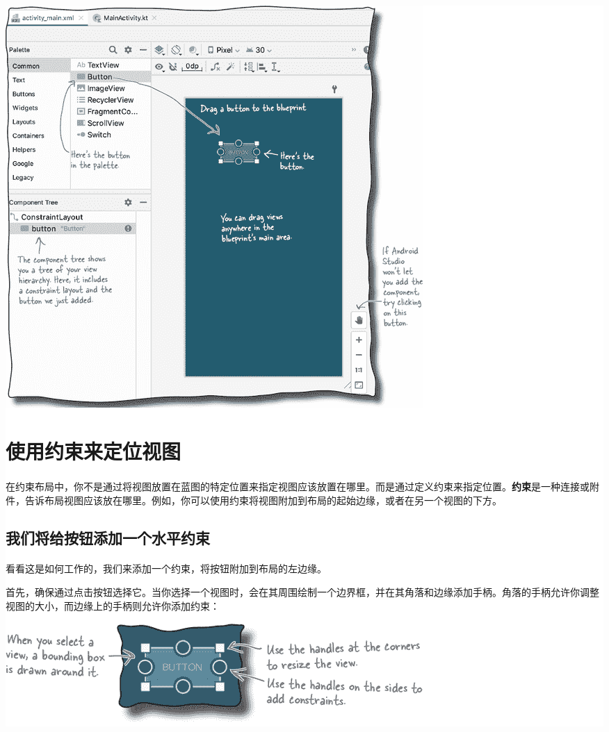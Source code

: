 ![图片](img/f0129-02.png)

# 使用约束来定位视图

在约束布局中，你不是通过将视图放置在蓝图的特定位置来指定视图应该放置在哪里。而是通过定义约束来指定位置。**约束**是一种连接或附件，告诉布局视图应该放在哪里。例如，你可以使用约束将视图附加到布局的起始边缘，或者在另一个视图的下方。

## 我们将给按钮添加一个水平约束

看看这是如何工作的，我们来添加一个约束，将按钮附加到布局的左边缘。

首先，确保通过点击按钮选择它。当你选择一个视图时，会在其周围绘制一个边界框，并在其角落和边缘添加手柄。角落的手柄允许你调整视图的大小，而边缘上的手柄则允许你添加约束：

![图片](img/f0130-02.png)
